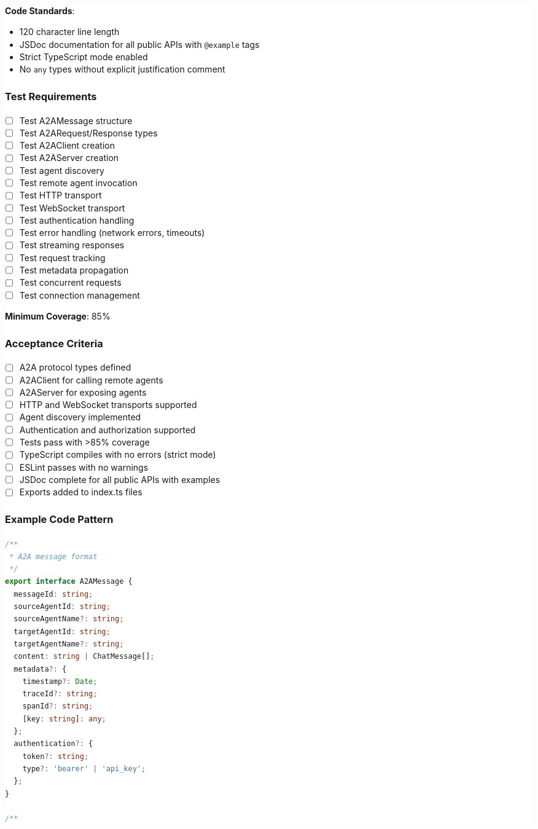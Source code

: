 **Code Standards**:
- 120 character line length
- JSDoc documentation for all public APIs with `@example` tags
- Strict TypeScript mode enabled
- No `any` types without explicit justification comment

### Test Requirements
- [ ] Test A2AMessage structure
- [ ] Test A2ARequest/Response types
- [ ] Test A2AClient creation
- [ ] Test A2AServer creation
- [ ] Test agent discovery
- [ ] Test remote agent invocation
- [ ] Test HTTP transport
- [ ] Test WebSocket transport
- [ ] Test authentication handling
- [ ] Test error handling (network errors, timeouts)
- [ ] Test streaming responses
- [ ] Test request tracking
- [ ] Test metadata propagation
- [ ] Test concurrent requests
- [ ] Test connection management

**Minimum Coverage**: 85%

### Acceptance Criteria
- [ ] A2A protocol types defined
- [ ] A2AClient for calling remote agents
- [ ] A2AServer for exposing agents
- [ ] HTTP and WebSocket transports supported
- [ ] Agent discovery implemented
- [ ] Authentication and authorization supported
- [ ] Tests pass with >85% coverage
- [ ] TypeScript compiles with no errors (strict mode)
- [ ] ESLint passes with no warnings
- [ ] JSDoc complete for all public APIs with examples
- [ ] Exports added to index.ts files

### Example Code Pattern
```typescript
/**
 * A2A message format
 */
export interface A2AMessage {
  messageId: string;
  sourceAgentId: string;
  sourceAgentName?: string;
  targetAgentId: string;
  targetAgentName?: string;
  content: string | ChatMessage[];
  metadata?: {
    timestamp?: Date;
    traceId?: string;
    spanId?: string;
    [key: string]: any;
  };
  authentication?: {
    token?: string;
    type?: 'bearer' | 'api_key';
  };
}

/**
```